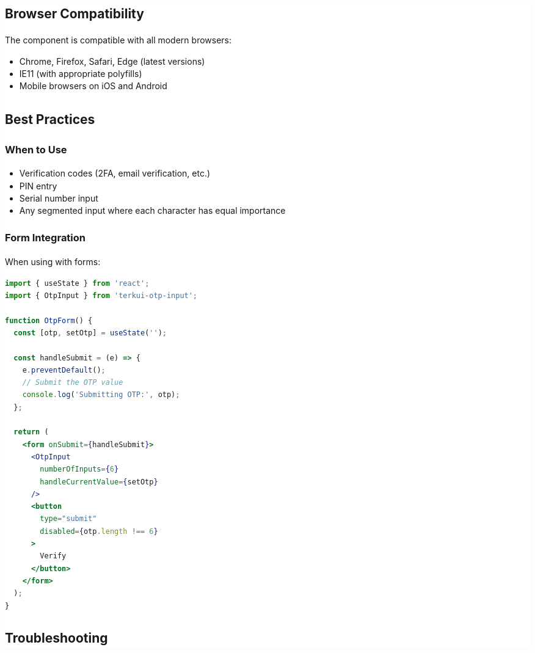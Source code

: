 ## Browser Compatibility

The component is compatible with all modern browsers:

- Chrome, Firefox, Safari, Edge (latest versions)
- IE11 (with appropriate polyfills)
- Mobile browsers on iOS and Android

## Best Practices

### When to Use

- Verification codes (2FA, email verification, etc.)
- PIN entry
- Serial number input
- Any segmented input where each character has equal importance

### Form Integration

When using with forms:

```jsx
import { useState } from 'react';
import { OtpInput } from 'terkui-otp-input';

function OtpForm() {
  const [otp, setOtp] = useState('');
  
  const handleSubmit = (e) => {
    e.preventDefault();
    // Submit the OTP value
    console.log('Submitting OTP:', otp);
  };
  
  return (
    <form onSubmit={handleSubmit}>
      <OtpInput 
        numberOfInputs={6} 
        handleCurrentValue={setOtp} 
      />
      <button 
        type="submit" 
        disabled={otp.length !== 6}
      >
        Verify
      </button>
    </form>
  );
}
```

## Troubleshooting
